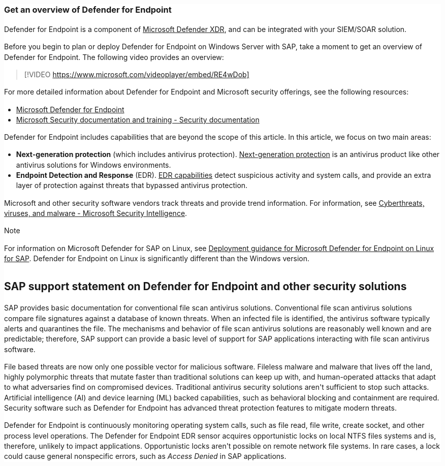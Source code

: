 ### Get an overview of Defender for Endpoint

Defender for Endpoint is a component of [Microsoft Defender XDR](/microsoft-365/security/defender/), and can be integrated with your SIEM/SOAR solution. 

Before you begin to plan or deploy Defender for Endpoint on Windows Server with SAP, take a moment to get an overview of Defender for Endpoint. The following video provides an overview:

> [!VIDEO https://www.microsoft.com/videoplayer/embed/RE4wDob]

For more detailed information about Defender for Endpoint and Microsoft security offerings, see the following resources:

- [Microsoft Defender for Endpoint](microsoft-defender-endpoint.md)
- [Microsoft Security documentation and training - Security documentation](/security/)

Defender for Endpoint includes capabilities that are beyond the scope of this article. In this article, we focus on two main areas:

- **Next-generation protection** (which includes antivirus protection). [Next-generation protection](/microsoft-365/security/defender-endpoint/next-generation-protection) is an antivirus product like other antivirus solutions for Windows environments.
- **Endpoint Detection and Response** (EDR). [EDR capabilities](overview-endpoint-detection-response.md) detect suspicious activity and system calls, and provide an extra layer of protection against threats that bypassed antivirus protection. 

Microsoft and other security software vendors track threats and provide trend information. For information, see [Cyberthreats, viruses, and malware - Microsoft Security Intelligence](https://www.microsoft.com/en-us/wdsi/threats). 

> [!NOTE]
> For information on Microsoft Defender for SAP on Linux, see [Deployment guidance for Microsoft Defender for Endpoint on Linux for SAP](/microsoft-365/security/defender-endpoint/mde-linux-deployment-on-sap). Defender for Endpoint on Linux is significantly different than the Windows version. 

## SAP support statement on Defender for Endpoint and other security solutions

SAP provides basic documentation for conventional file scan antivirus solutions. Conventional file scan antivirus solutions compare file signatures against a database of known threats. When an infected file is identified, the antivirus software typically alerts and quarantines the file. The mechanisms and behavior of file scan antivirus solutions are reasonably well known and are predictable; therefore, SAP support can provide a basic level of support for SAP applications interacting with file scan antivirus software. 

File based threats are now only one possible vector for malicious software. Fileless malware and malware that lives off the land, highly polymorphic threats that mutate faster than traditional solutions can keep up with, and human-operated attacks that adapt to what adversaries find on compromised devices. Traditional antivirus security solutions aren't sufficient to stop such attacks. Artificial intelligence (AI) and device learning (ML) backed capabilities, such as behavioral blocking and containment are required. Security software such as Defender for Endpoint has advanced threat protection features to mitigate modern threats. 

Defender for Endpoint is continuously monitoring operating system calls, such as file read, file write, create socket, and other process level operations. The Defender for Endpoint EDR sensor acquires opportunistic locks on local NTFS files systems and is, therefore, unlikely to impact applications. Opportunistic locks aren't possible on remote network file systems. In rare cases, a lock could cause general nonspecific errors, such as *Access Denied* in SAP applications.
